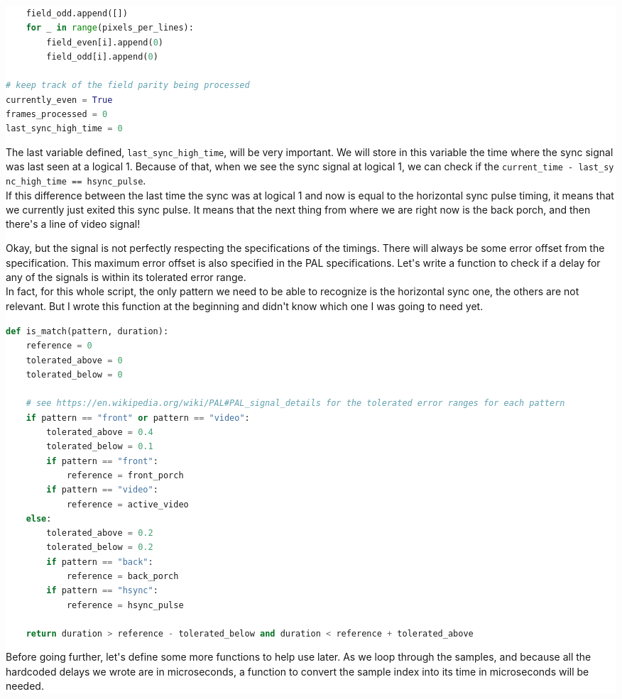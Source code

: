 ```py
    field_odd.append([])
    for _ in range(pixels_per_lines):
        field_even[i].append(0)
        field_odd[i].append(0)

# keep track of the field parity being processed
currently_even = True
frames_processed = 0
last_sync_high_time = 0
```

The last variable defined, `last_sync_high_time`, will be very important. We will store in this variable the time where the sync signal was last seen at a logical 1. Because of that, when we see the sync signal at logical 1, we can check if the `current_time - last_sync_high_time == hsync_pulse`. \
If this difference between the last time the sync was at logical 1 and now is equal to the horizontal sync pulse timing, it means that we currently just exited this sync pulse. It means that the next thing from where we are right now is the back porch, and then there's a line of video signal!

Okay, but the signal is not perfectly respecting the specifications of the timings. There will always be some error offset from the specification. This maximum error offset is also specified in the PAL specifications. Let's write a function to check if a delay for any of the signals is within its tolerated error range. \
In fact, for this whole script, the only pattern we need to be able to recognize is the horizontal sync one, the others are not relevant. But I wrote this function at the beginning and didn't know which one I was going to need yet.

```py
def is_match(pattern, duration):
    reference = 0
    tolerated_above = 0
    tolerated_below = 0

    # see https://en.wikipedia.org/wiki/PAL#PAL_signal_details for the tolerated error ranges for each pattern
    if pattern == "front" or pattern == "video":
        tolerated_above = 0.4
        tolerated_below = 0.1
        if pattern == "front":
            reference = front_porch
        if pattern == "video":
            reference = active_video
    else:
        tolerated_above = 0.2
        tolerated_below = 0.2
        if pattern == "back":
            reference = back_porch
        if pattern == "hsync":
            reference = hsync_pulse

    return duration > reference - tolerated_below and duration < reference + tolerated_above
```

Before going further, let's define some more functions to help use later. As we loop through the samples, and because all the hardcoded delays we wrote are in microseconds, a function to convert the sample index into its time in microseconds will be needed.
